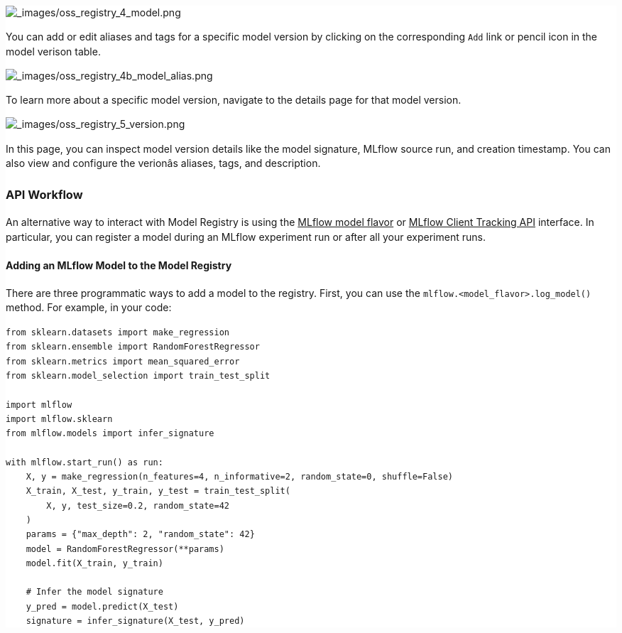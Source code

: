 ![_images/oss_registry_4_model.png](_images/oss_registry_4_model.png)

You can add or edit aliases and tags for a specific model version by clicking
on the corresponding `Add` link or pencil icon in the model verison table.

![_images/oss_registry_4b_model_alias.png](_images/oss_registry_4b_model_alias.png)

To learn more about a specific model version, navigate to the details page for
that model version.

![_images/oss_registry_5_version.png](_images/oss_registry_5_version.png)

In this page, you can inspect model version details like the model signature,
MLflow source run, and creation timestamp. You can also view and configure the
verionâs aliases, tags, and description.

### API Workflow

An alternative way to interact with Model Registry is using the [MLflow model
flavor](python_api/index.html#python-api) or [MLflow Client Tracking
API](python_api/mlflow.client.html#mlflow-tracking) interface. In particular,
you can register a model during an MLflow experiment run or after all your
experiment runs.

#### Adding an MLflow Model to the Model Registry

There are three programmatic ways to add a model to the registry. First, you
can use the `mlflow.<model_flavor>.log_model()` method. For example, in your
code:

    
    
    from sklearn.datasets import make_regression
    from sklearn.ensemble import RandomForestRegressor
    from sklearn.metrics import mean_squared_error
    from sklearn.model_selection import train_test_split
    
    import mlflow
    import mlflow.sklearn
    from mlflow.models import infer_signature
    
    with mlflow.start_run() as run:
        X, y = make_regression(n_features=4, n_informative=2, random_state=0, shuffle=False)
        X_train, X_test, y_train, y_test = train_test_split(
            X, y, test_size=0.2, random_state=42
        )
        params = {"max_depth": 2, "random_state": 42}
        model = RandomForestRegressor(**params)
        model.fit(X_train, y_train)
    
        # Infer the model signature
        y_pred = model.predict(X_test)
        signature = infer_signature(X_test, y_pred)
    